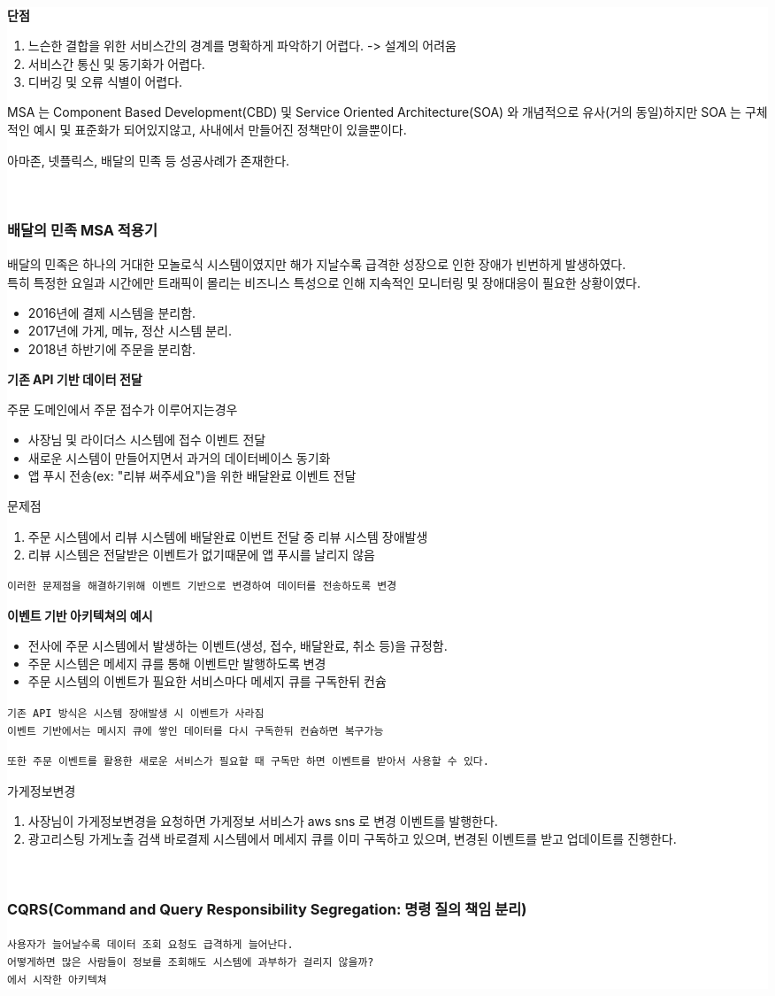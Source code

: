 
**단점**  
1. 느슨한 결합을 위한 서비스간의 경계를 명확하게 파악하기 어렵다. -> 설계의 어려움
2. 서비스간 통신 및 동기화가 어렵다.
3. 디버깅 및 오류 식별이 어렵다.


MSA 는 Component Based Development(CBD) 및 Service Oriented Architecture(SOA) 와 개념적으로 유사(거의 동일)하지만
SOA 는 구체적인 예시 및 표준화가 되어있지않고, 사내에서 만들어진 정책만이 있을뿐이다.

아마존, 넷플릭스, 배달의 민족 등 성공사례가 존재한다.

<br>

### 배달의 민족 MSA 적용기
배달의 민족은 하나의 거대한 모놀로식 시스템이였지만 해가 지날수록 급격한 성장으로 인한 장애가 빈번하게 발생하였다.  
특히 특정한 요일과 시간에만 트래픽이 몰리는 비즈니스 특성으로 인해 지속적인 모니터링 및 장애대응이 필요한 상황이였다.


- 2016년에 결제 시스템을 분리함.  
- 2017년에 가게, 메뉴, 정산 시스템 분리.  
- 2018년 하반기에 주문을 분리함.  

**기존 API 기반 데이터 전달**  

주문 도메인에서 주문 접수가 이루어지는경우
- 사장님 및 라이더스 시스템에 접수 이벤트 전달
- 새로운 시스템이 만들어지면서 과거의 데이터베이스 동기화 
- 앱 푸시 전송(ex: "리뷰 써주세요")을 위한 배달완료 이벤트 전달

문제점
1. 주문 시스템에서 리뷰 시스템에 배달완료 이번트 전달 중 리뷰 시스템 장애발생
2. 리뷰 시스템은 전달받은 이벤트가 없기때문에 앱 푸시를 날리지 않음

```
이러한 문제점을 해결하기위해 이벤트 기반으로 변경하여 데이터를 전송하도록 변경
```

**이벤트 기반 아키텍쳐의 예시**

- 전사에 주문 시스템에서 발생하는 이벤트(생성, 접수, 배달완료, 취소 등)을 규정함.
- 주문 시스템은 메세지 큐를 통해 이벤트만 발행하도록 변경
- 주문 시스템의 이벤트가 필요한 서비스마다 메세지 큐를 구독한뒤 컨슘

```
기존 API 방식은 시스템 장애발생 시 이벤트가 사라짐
이벤트 기반에서는 메시지 큐에 쌓인 데이터를 다시 구독한뒤 컨슘하면 복구가능
```

```
또한 주문 이벤트를 활용한 새로운 서비스가 필요할 때 구독만 하면 이벤트를 받아서 사용할 수 있다.
```


가게정보변경
1. 사장님이 가게정보변경을 요청하면 가게정보 서비스가 aws sns 로 변경 이벤트를 발행한다.
2. 광고리스팅 가게노출 검색 바로결제 시스템에서 메세지 큐를 이미 구독하고 있으며, 변경된 이벤트를 받고 업데이트를 진행한다.

<br>

### CQRS(Command and Query Responsibility Segregation: 명령 질의 책임 분리) 
```
사용자가 늘어날수록 데이터 조회 요청도 급격하게 늘어난다.
어떻게하면 많은 사람들이 정보를 조회해도 시스템에 과부하가 걸리지 않을까?
에서 시작한 아키텍쳐
```
